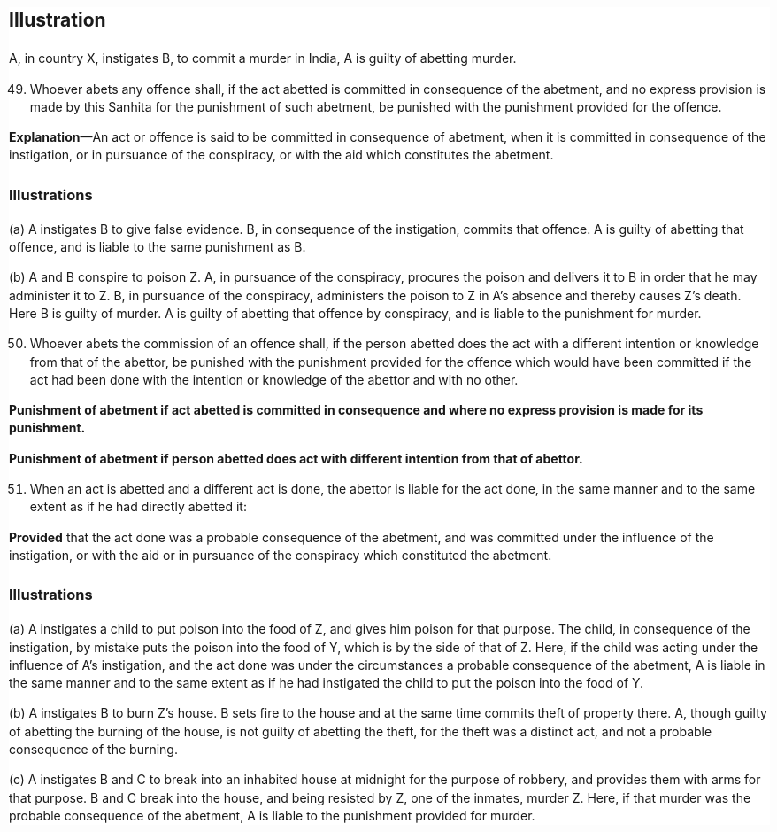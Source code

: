 ## Illustration

A, in country X, instigates B, to commit a murder in India, A is guilty of abetting murder.

49. Whoever abets any offence shall, if the act abetted is committed in consequence of the abetment, and no express provision is made by this Sanhita for the punishment of such abetment, be punished with the punishment provided for the offence.

**Explanation**—An act or offence is said to be committed in consequence of abetment, when it is committed in consequence of the instigation, or in pursuance of the conspiracy, or with the aid which constitutes the abetment.

### Illustrations

(a) A instigates B to give false evidence. B, in consequence of the instigation, commits that offence. A is guilty of abetting that offence, and is liable to the same punishment as B.

(b) A and B conspire to poison Z. A, in pursuance of the conspiracy, procures the poison and delivers it to B in order that he may administer it to Z. B, in pursuance of the conspiracy, administers the poison to Z in A’s absence and thereby causes Z’s death. Here B is guilty of murder. A is guilty of abetting that offence by conspiracy, and is liable to the punishment for murder.

50. Whoever abets the commission of an offence shall, if the person abetted does the act with a different intention or knowledge from that of the abettor, be punished with the punishment provided for the offence which would have been committed if the act had been done with the intention or knowledge of the abettor and with no other.

**Punishment of abetment if act abetted is committed in consequence and where no express provision is made for its punishment.**

**Punishment of abetment if person abetted does act with different intention from that of abettor.**

51. When an act is abetted and a different act is done, the abettor is liable for the act done, in the same manner and to the same extent as if he had directly abetted it:

**Provided** that the act done was a probable consequence of the abetment, and was committed under the influence of the instigation, or with the aid or in pursuance of the conspiracy which constituted the abetment.

### Illustrations

(a) A instigates a child to put poison into the food of Z, and gives him poison for that purpose. The child, in consequence of the instigation, by mistake puts the poison into the food of Y, which is by the side of that of Z. Here, if the child was acting under the influence of A’s instigation, and the act done was under the circumstances a probable consequence of the abetment, A is liable in the same manner and to the same extent as if he had instigated the child to put the poison into the food of Y.

(b) A instigates B to burn Z’s house. B sets fire to the house and at the same time commits theft of property there. A, though guilty of abetting the burning of the house, is not guilty of abetting the theft, for the theft was a distinct act, and not a probable consequence of the burning.

(c) A instigates B and C to break into an inhabited house at midnight for the purpose of robbery, and provides them with arms for that purpose. B and C break into the house, and being resisted by Z, one of the inmates, murder Z. Here, if that murder was the probable consequence of the abetment, A is liable to the punishment provided for murder.
